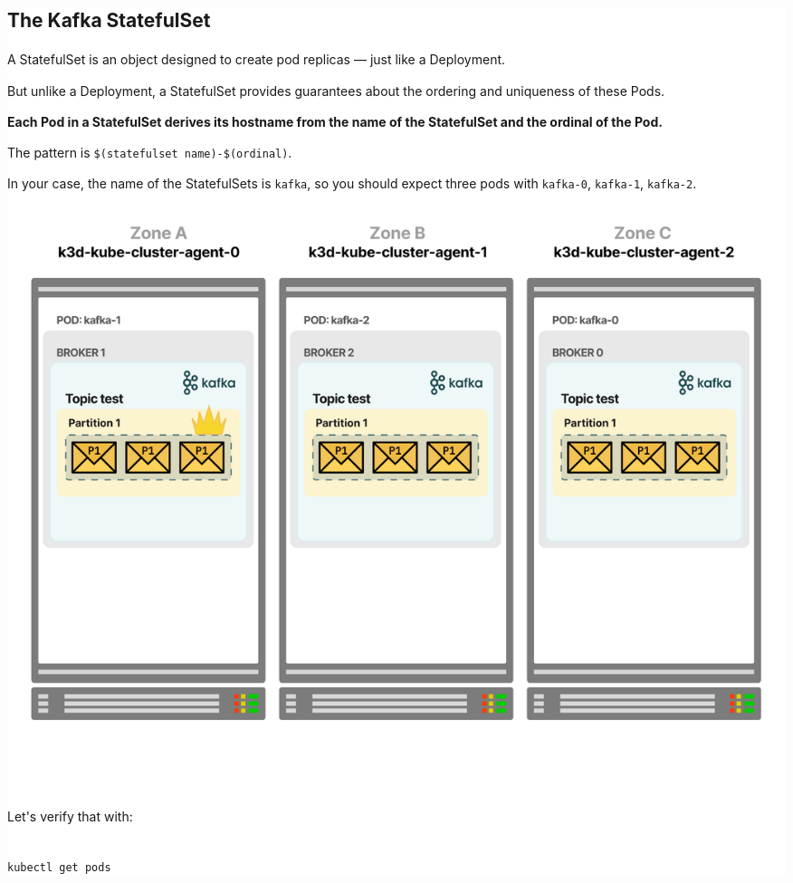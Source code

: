 The Kafka StatefulSet
---------------------

A StatefulSet is an object designed to create pod replicas — just like a Deployment.

But unlike a Deployment, a StatefulSet provides guarantees about the ordering and uniqueness of these Pods.

**Each Pod in a StatefulSet derives its hostname from the name of the StatefulSet and the ordinal of the Pod.**

The pattern is `$(statefulset name)-$(ordinal)`.

In your case, the name of the StatefulSets is `kafka`, so you should expect three pods with `kafka-0`, `kafka-1`, `kafka-2`.

![A Kafka cluster deployed as a StatefulSet](kafka_images/statefulset.svg)

Let's verify that with:

```bash

kubectl get pods
```
